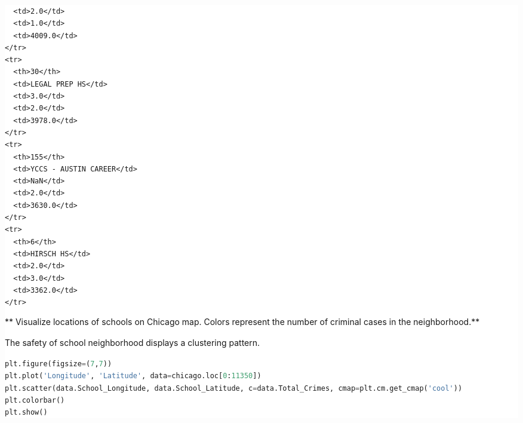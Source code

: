       <td>2.0</td>
      <td>1.0</td>
      <td>4009.0</td>
    </tr>
    <tr>
      <th>30</th>
      <td>LEGAL PREP HS</td>
      <td>3.0</td>
      <td>2.0</td>
      <td>3978.0</td>
    </tr>
    <tr>
      <th>155</th>
      <td>YCCS - AUSTIN CAREER</td>
      <td>NaN</td>
      <td>2.0</td>
      <td>3630.0</td>
    </tr>
    <tr>
      <th>6</th>
      <td>HIRSCH HS</td>
      <td>2.0</td>
      <td>3.0</td>
      <td>3362.0</td>
    </tr>
  </tbody>
</table>
</div>



** Visualize locations of schools on Chicago map. Colors represent the number of criminal cases in the neighborhood.**

The safety of school neighborhood displays a clustering pattern.


```python
plt.figure(figsize=(7,7))
plt.plot('Longitude', 'Latitude', data=chicago.loc[0:11350])
plt.scatter(data.School_Longitude, data.School_Latitude, c=data.Total_Crimes, cmap=plt.cm.get_cmap('cool'))
plt.colorbar()
plt.show()
```

